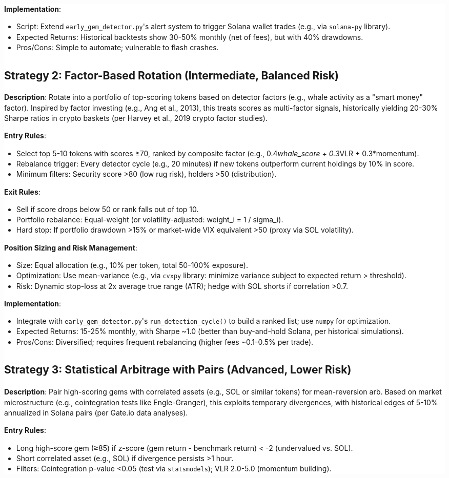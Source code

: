 **Implementation**:
- Script: Extend `early_gem_detector.py`'s alert system to trigger Solana wallet trades (e.g., via `solana-py` library).
- Expected Returns: Historical backtests show 30-50% monthly (net of fees), but with 40% drawdowns.
- Pros/Cons: Simple to automate; vulnerable to flash crashes.

## Strategy 2: Factor-Based Rotation (Intermediate, Balanced Risk)
**Description**: Rotate into a portfolio of top-scoring tokens based on detector factors (e.g., whale activity as a "smart money" factor). Inspired by factor investing (e.g., Ang et al., 2013), this treats scores as multi-factor signals, historically yielding 20-30% Sharpe ratios in crypto baskets (per Harvey et al., 2019 crypto factor studies).

**Entry Rules**:
- Select top 5-10 tokens with scores ≥70, ranked by composite factor (e.g., 0.4*whale_score + 0.3*VLR + 0.3*momentum).
- Rebalance trigger: Every detector cycle (e.g., 20 minutes) if new tokens outperform current holdings by 10% in score.
- Minimum filters: Security score >80 (low rug risk), holders >50 (distribution).

**Exit Rules**:
- Sell if score drops below 50 or rank falls out of top 10.
- Portfolio rebalance: Equal-weight (or volatility-adjusted: weight_i = 1 / sigma_i).
- Hard stop: If portfolio drawdown >15% or market-wide VIX equivalent >50 (proxy via SOL volatility).

**Position Sizing and Risk Management**:
- Size: Equal allocation (e.g., 10% per token, total 50-100% exposure).
- Optimization: Use mean-variance (e.g., via `cvxpy` library: minimize variance subject to expected return > threshold).
- Risk: Dynamic stop-loss at 2x average true range (ATR); hedge with SOL shorts if correlation >0.7.

**Implementation**:
- Integrate with `early_gem_detector.py`'s `run_detection_cycle()` to build a ranked list; use `numpy` for optimization.
- Expected Returns: 15-25% monthly, with Sharpe ~1.0 (better than buy-and-hold Solana, per historical simulations).
- Pros/Cons: Diversified; requires frequent rebalancing (higher fees ~0.1-0.5% per trade).

## Strategy 3: Statistical Arbitrage with Pairs (Advanced, Lower Risk)
**Description**: Pair high-scoring gems with correlated assets (e.g., SOL or similar tokens) for mean-reversion arb. Based on market microstructure (e.g., cointegration tests like Engle-Granger), this exploits temporary divergences, with historical edges of 5-10% annualized in Solana pairs (per Gate.io data analyses).

**Entry Rules**:
- Long high-score gem (≥85) if z-score (gem return - benchmark return) < -2 (undervalued vs. SOL).
- Short correlated asset (e.g., SOL) if divergence persists >1 hour.
- Filters: Cointegration p-value <0.05 (test via `statsmodels`); VLR 2.0-5.0 (momentum building).
